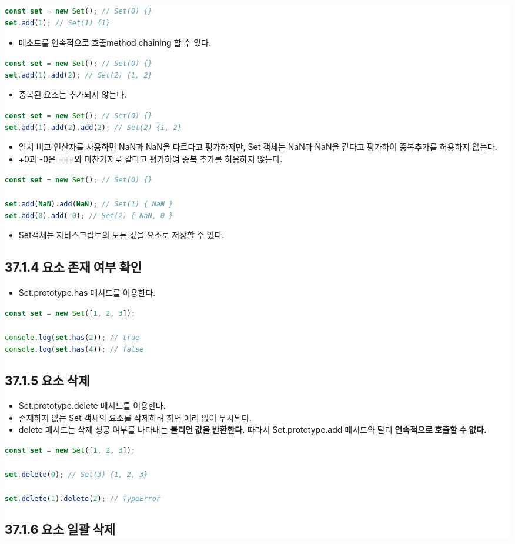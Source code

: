 ```jsx
const set = new Set(); // Set(0) {}
set.add(1); // Set(1) {1}
```

- 메소드를 연속적으로 호출method chaining 할 수 있다.

```jsx
const set = new Set(); // Set(0) {}
set.add(1).add(2); // Set(2) {1, 2}
```

- 중복된 요소는 추가되지 않는다.

```jsx
const set = new Set(); // Set(0) {}
set.add(1).add(2).add(2); // Set(2) {1, 2}
```

- 일치 비교 연산자를 사용하면 NaN과 NaN을 다르다고 평가하지만, Set 객체는 NaN과 NaN을 같다고 평가하여 중복추가를 허용하지 않는다.
- +0과 -0은 ===와 마찬가지로 같다고 평가하여 중복 추가를 허용하지 않는다.

```jsx
const set = new Set(); // Set(0) {}

set.add(NaN).add(NaN); // Set(1) { NaN }
set.add(0).add(-0); // Set(2) { NaN, 0 }
```

- Set객체는 자바스크립트의 모든 값을 요소로 저장할 수 있다.

## 37.1.4 요소 존재 여부 확인

- Set.prototype.has 메서드를 이용한다.

```jsx
const set = new Set([1, 2, 3]);

console.log(set.has(2)); // true
console.log(set.has(4)); // false
```

## 37.1.5 요소 삭제

- Set.prototype.delete 메서드를 이용한다.
- 존재하지 않는 Set 객체의 요소를 삭제하려 하면 에러 없이 무시된다.
- delete 메서드는 삭제 성공 여부를 나타내는 **불리언 값을 반환한다.** 따라서 Set.prototype.add 메서드와 달리 **연속적으로 호출할 수 없다.**

```jsx
const set = new Set([1, 2, 3]);

set.delete(0); // Set(3) {1, 2, 3}

set.delete(1).delete(2); // TypeError
```

## 37.1.6 요소 일괄 삭제
